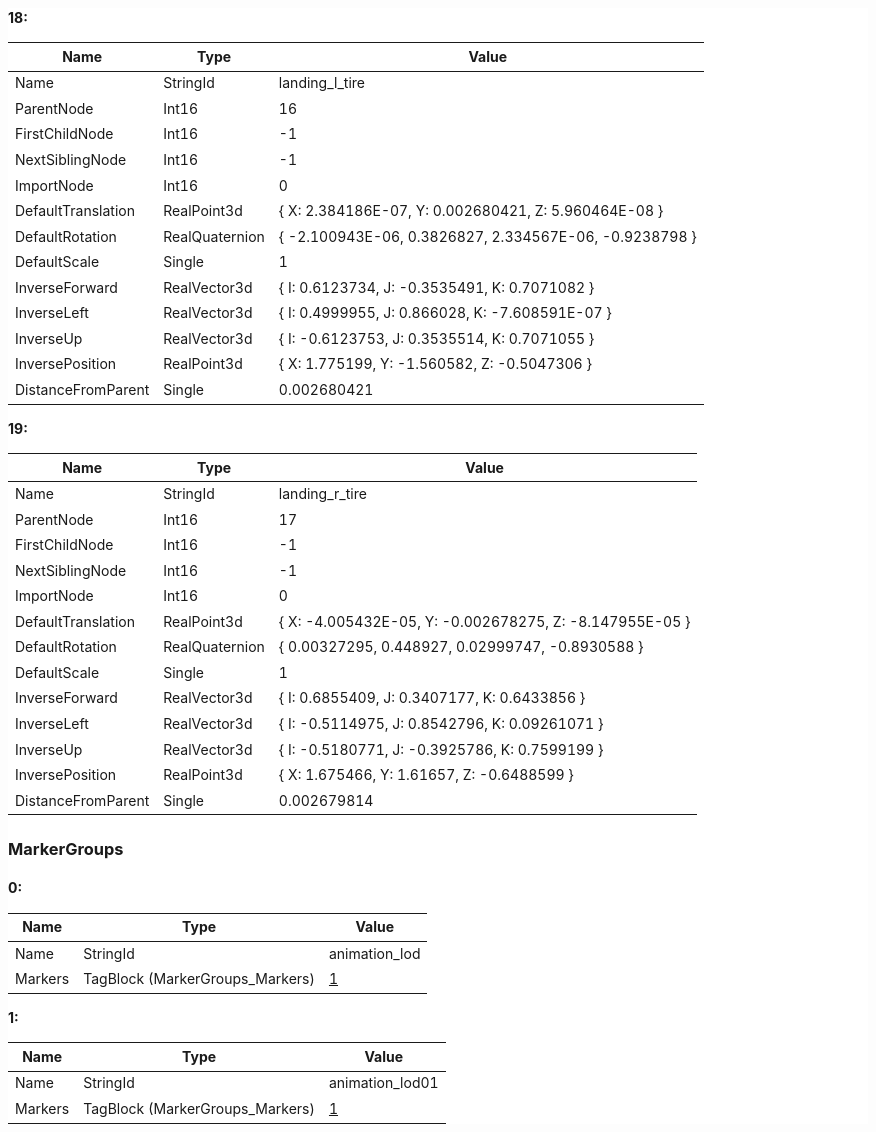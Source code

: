 
**18:**

Name	| Type	| Value
---	|---	|---	|
Name	|StringId	|landing_l_tire
ParentNode	|Int16	|16
FirstChildNode	|Int16	|-1
NextSiblingNode	|Int16	|-1
ImportNode	|Int16	|0
DefaultTranslation	|RealPoint3d	|{ X: 2.384186E-07, Y: 0.002680421, Z: 5.960464E-08 }
DefaultRotation	|RealQuaternion	|{ -2.100943E-06, 0.3826827, 2.334567E-06, -0.9238798 }
DefaultScale	|Single	|1
InverseForward	|RealVector3d	|{ I: 0.6123734, J: -0.3535491, K: 0.7071082 }
InverseLeft	|RealVector3d	|{ I: 0.4999955, J: 0.866028, K: -7.608591E-07 }
InverseUp	|RealVector3d	|{ I: -0.6123753, J: 0.3535514, K: 0.7071055 }
InversePosition	|RealPoint3d	|{ X: 1.775199, Y: -1.560582, Z: -0.5047306 }
DistanceFromParent	|Single	|0.002680421


**19:**

Name	| Type	| Value
---	|---	|---	|
Name	|StringId	|landing_r_tire
ParentNode	|Int16	|17
FirstChildNode	|Int16	|-1
NextSiblingNode	|Int16	|-1
ImportNode	|Int16	|0
DefaultTranslation	|RealPoint3d	|{ X: -4.005432E-05, Y: -0.002678275, Z: -8.147955E-05 }
DefaultRotation	|RealQuaternion	|{ 0.00327295, 0.448927, 0.02999747, -0.8930588 }
DefaultScale	|Single	|1
InverseForward	|RealVector3d	|{ I: 0.6855409, J: 0.3407177, K: 0.6433856 }
InverseLeft	|RealVector3d	|{ I: -0.5114975, J: 0.8542796, K: 0.09261071 }
InverseUp	|RealVector3d	|{ I: -0.5180771, J: -0.3925786, K: 0.7599199 }
InversePosition	|RealPoint3d	|{ X: 1.675466, Y: 1.61657, Z: -0.6488599 }
DistanceFromParent	|Single	|0.002679814


### MarkerGroups

**0:**

Name	| Type	| Value
---	|---	|---	|
Name	|StringId	|animation_lod
Markers	|TagBlock (MarkerGroups_Markers)	|[1](#markergroups_markers)


**1:**

Name	| Type	| Value
---	|---	|---	|
Name	|StringId	|animation_lod01
Markers	|TagBlock (MarkerGroups_Markers)	|[1](#markergroups_markers)
